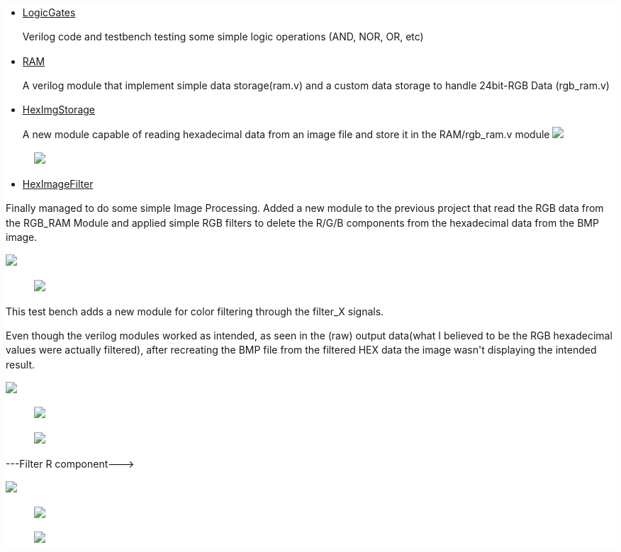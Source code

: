 




  * [LogicGates](https://github.com/JdeRobot/FPGA-robotics/tree/master/Projects/ComputerVision/Basics/LogicGates)
      
      Verilog code and testbench testing some simple logic operations (AND, NOR, OR, etc)
     
  * [RAM](https://github.com/JdeRobot/FPGA-robotics/tree/master/Projects/ComputerVision/Basics/RAM)
      
      A verilog module that implement simple data storage(ram.v) and a custom data storage to handle 24bit-RGB Data (rgb_ram.v)
      
  * [HexImgStorage](https://github.com/JdeRobot/FPGA-robotics/tree/master/Projects/ComputerVision/Basics/HexImgStorage)

      A new module capable of reading hexadecimal data from an image file and store it in the RAM/rgb_ram.v module
      ![](https://github.com/JdeRobot/FPGA-robotics/blob/master/Projects/ComputerVision/Basics/HexImgStorage/Diagram.png)
<figure>
	<a href=""><img src="https://github.com/JdeRobot/FPGA-robotics/blob/master/Projects/ComputerVision/Basics/HexImgStorage/Diagram.png"></a>
</figure>


  * [HexImageFilter](https://github.com/JdeRobot/FPGA-robotics/tree/master/Projects/ComputerVision/Basics/HexImageFilter)

   Finally managed to do some simple Image Processing. Added a new module to the previous project that read the RGB data from the RGB_RAM Module and applied simple RGB filters to delete the R/G/B components from the hexadecimal data from the BMP image.

![](https://github.com/JdeRobot/FPGA-robotics/blob/master/Projects/ComputerVision/Basics/HexImageFilter/Untitled%20Diagram.png)

<figure>
	<a href=""><img src="https://github.com/JdeRobot/FPGA-robotics/blob/master/Projects/ComputerVision/Basics/HexImageFilter/Untitled%20Diagram.png"></a>
</figure>

This test bench adds a new module for color filtering through the filter_X signals.

 Even though the verilog modules worked as intended, as seen in the (raw) output data(what I believed to be the RGB hexadecimal values were actually filtered), after recreating the BMP file from the filtered HEX data the image wasn't displaying the intended result.

![](https://github.com/JdeRobot/FPGA-robotics/blob/master/Projects/ComputerVision/Basics/HexImageFilter/robot.png)
<figure>
	<a href=""><img src="https://github.com/JdeRobot/FPGA-robotics/blob/master/Projects/ComputerVision/Basics/HexImageFilter/robot.png"></a>
</figure>
<figure>
	<a href=""><img src="/assets/images/robot.png"></a>
</figure>
---Filter R component--->

![](https://github.com/JdeRobot/FPGA-robotics/blob/master/Projects/ComputerVision/Basics/HexImageFilter/0Rrobot.png)
<figure>
	<a href=""><img src="https://github.com/JdeRobot/FPGA-robotics/blob/master/Projects/ComputerVision/Basics/HexImageFilter/0Rrobot.png"></a>
</figure>
<figure>
	<a href=""><img src="/assets/images/0Rrobot.png"></a>
</figure>
